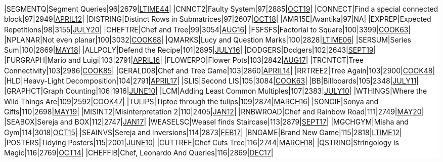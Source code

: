 |SEGMENTQ|Segment Queries|96|2679|[LTIME44](https://www.codechef.com/LTIME44)|
|CNNCT2|Faulty System|97|2885|[OCT19](https://www.codechef.com/OCT19)|
|CONNECT|Find a special connected block|97|2949|[APRIL12](https://www.codechef.com/APRIL12)|
|DISTRING|Distinct Rows in Submatrices|97|2607|[OCT18](https://www.codechef.com/OCT18)|
|AMR15E|Avantika|97|NA|
|EXPREP|Expected Repetitions|98|3155|[JULY20](https://www.codechef.com/JULY20)|
|CHEFTRE|Chef and Tree|99|3054|[AUG16](https://www.codechef.com/AUG16)|
|FSFSFS|Factorial to Square|100|3399|[COOK63](https://www.codechef.com/COOK63)|
|NPLANAR|Not even planar|100|3032|[COOK68](https://www.codechef.com/COOK68)|
|QMARKS|Lucy and Question Marks|100|2828|[LTIME06](https://www.codechef.com/LTIME06)|
|SERSUM|Series Sum|100|2869|[MAY18](https://www.codechef.com/MAY18)|
|ALLPOLY|Defend the Recipe|101|2895|[JULY16](https://www.codechef.com/JULY16)|
|DODGERS|Dodgers|102|2643|[SEPT19](https://www.codechef.com/SEPT19)|
|FURGRAPH|Mario and Luigi|103|2791|[APRIL16](https://www.codechef.com/APRIL16)|
|FLOWERPO|Flower Pots|103|2842|[AUG17](https://www.codechef.com/AUG17)|
|TRCNTCT|Tree Connectivity|103|2986|[COOK85](https://www.codechef.com/COOK85)|
|GERALD08|Chef and Tree Game|103|2860|[APRIL14](https://www.codechef.com/APRIL14)|
|RRTREE2|Tree Again|103|2900|[COOK48](https://www.codechef.com/COOK48)|
|HLD|Heavy-Light Decomposition|104|2791|[APRIL17](https://www.codechef.com/APRIL17)|
|SLIS|Second LIS|105|3084|[COOK63](https://www.codechef.com/COOK63)|
|BB|Billboards|105|2348|[JULY11](https://www.codechef.com/JULY11)|
|GRAPHCT|Graph Counting|106|1916|[JUNE10](https://www.codechef.com/JUNE10)|
|LCM|Adding Least Common Multiples|107|2383|[JULY10](https://www.codechef.com/JULY10)|
|WTHINGS|Where the Wild Things Are|109|2592|[COOK47](https://www.codechef.com/COOK47)|
|TULIPS|Tiptoe through the tulips|109|2874|[MARCH16](https://www.codechef.com/MARCH16)|
|SONGIF|Sonya and Gifts|110|2698|[MAY19](https://www.codechef.com/MAY19)|
|MISINT2|Misinterpretation 2|110|2405|[JAN12](https://www.codechef.com/JAN12)|
|RNBWROAD|Chef and Rainbow Road|111|2749|[MAY20](https://www.codechef.com/MAY20)|
|SEABOX|Sereja and BOX|112|2747|[JAN17](https://www.codechef.com/JAN17)|
|WEASELSC|Weasel finds Staircase|113|2879|[SEPT17](https://www.codechef.com/SEPT17)|
|MGCHGYM|Misha and Gym|114|3018|[OCT15](https://www.codechef.com/OCT15)|
|SEAINVS|Sereja and Inversions|114|2873|[FEB17](https://www.codechef.com/FEB17)|
|BNGAME|Brand New Game|115|2818|[LTIME12](https://www.codechef.com/LTIME12)|
|POSTERS|Tidying Posters|115|2001|[JUNE10](https://www.codechef.com/JUNE10)|
|CUTTREE|Chef Cuts Tree|116|2744|[MARCH18](https://www.codechef.com/MARCH18)|
|QSTRING|Stringology is Magic|116|2769|[OCT14](https://www.codechef.com/OCT14)|
|CHEFFIB|Chef, Leonardo And Queries|116|2869|[DEC17](https://www.codechef.com/DEC17)|